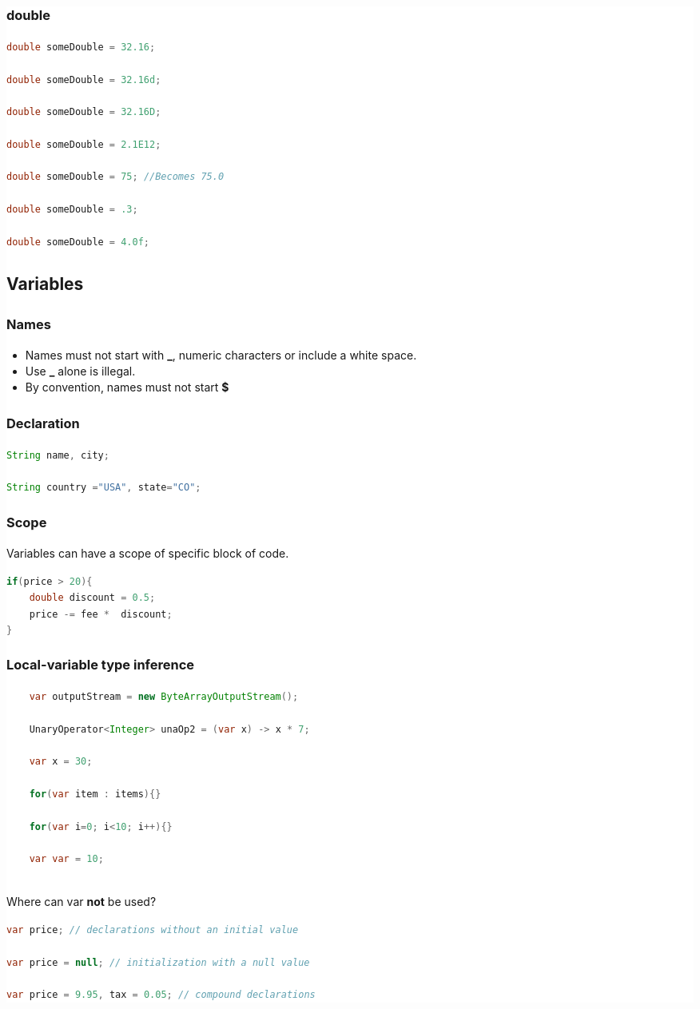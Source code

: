### double
````java
double someDouble = 32.16;

double someDouble = 32.16d;

double someDouble = 32.16D;

double someDouble = 2.1E12;

double someDouble = 75; //Becomes 75.0
        
double someDouble = .3;

double someDouble = 4.0f;
````

## Variables

### Names
- Names must not start with **_**, numeric characters or include a white space.
- Use **_** alone is illegal.
- By convention, names must not start **$**

### Declaration
````java
String name, city;

String country ="USA", state="CO";
````

### Scope
Variables can have a scope of specific block of code.
````java
if(price > 20){
    double discount = 0.5;
    price -= fee *  discount;
}
````

### Local-variable type inference
````java
    var outputStream = new ByteArrayOutputStream();
    
    UnaryOperator<Integer> unaOp2 = (var x) -> x * 7;
    
    var x = 30;
    
    for(var item : items){}
    
    for(var i=0; i<10; i++){}
    
    var var = 10;
    
````
Where can var **not** be used?
````java
var price; // declarations without an initial value

var price = null; // initialization with a null value

var price = 9.95, tax = 0.05; // compound declarations

````